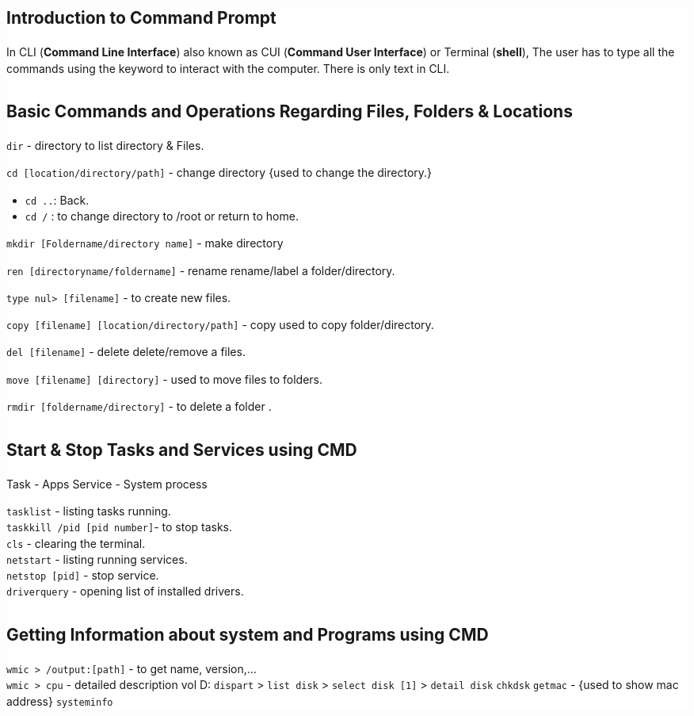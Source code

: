 
## Introduction to Command Prompt 
 
 In CLI (**Command Line Interface**) also known 
 as CUI (**Command User Interface**) or 
 Terminal (**shell**), The user has to type all the commands 
 using the keyword to interact with the 
 computer. There is only text in CLI.


## Basic Commands and Operations Regarding Files, Folders & Locations 
  
  `dir` - directory to list directory & Files.
        
  `cd [location/directory/path]` - change directory {used to change 
   the directory.}       
   
   
   - `cd ..`: Back.      
   - `cd /` : to change directory to /root or return to home.

  `mkdir [Foldername/directory name]` - make directory 
                    
  `ren [directoryname/foldername]` - rename rename/label a 
                                   folder/directory.      

  `type nul> [filename]` - to create new files.    

  `copy [filename] [location/directory/path]` - copy used to copy
                                             folder/directory.     

  `del [filename]` - delete delete/remove a files. 
   
  `move [filename] [directory]` - used to move files to folders.   
  
  `rmdir [foldername/directory]` - to delete a folder .     
  
## Start & Stop Tasks and Services using CMD
  
  Task - Apps
  Service - System process
  
  `tasklist` - listing tasks running.     
  `taskkill /pid [pid number]`- to stop tasks.     
  `cls` - clearing the terminal.    
  `netstart` - listing running services.     
  `netstop [pid]` - stop service.    
  `driverquery` - opening list of installed drivers.    

## Getting Information about system and Programs using CMD
  `wmic > /output:[path]` - to get name, version,...      
  `wmic > cpu` - detailed description
  vol D: 
  `dispart` > `list disk` > `select disk [1]` > `detail disk`
  `chkdsk`
  `getmac` - {used to show mac address}
  `systeminfo`
